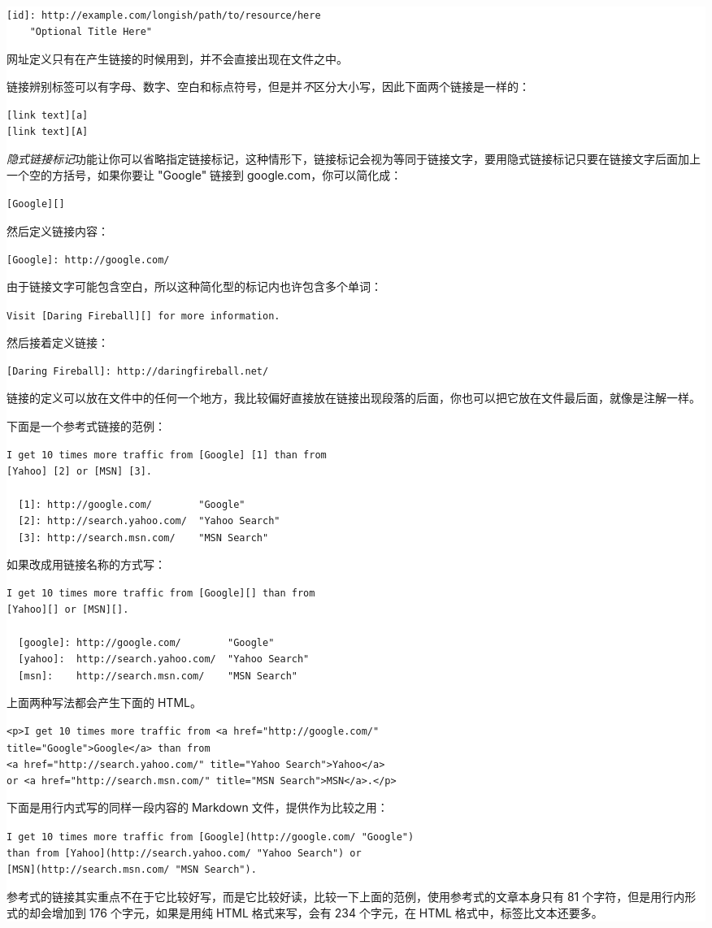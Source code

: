     [id]: http://example.com/longish/path/to/resource/here
        "Optional Title Here"

网址定义只有在产生链接的时候用到，并不会直接出现在文件之中。

链接辨别标签可以有字母、数字、空白和标点符号，但是并*不*区分大小写，因此下面两个链接是一样的：

	[link text][a]
	[link text][A]

*隐式链接标记*功能让你可以省略指定链接标记，这种情形下，链接标记会视为等同于链接文字，要用隐式链接标记只要在链接文字后面加上一个空的方括号，如果你要让 "Google" 链接到 google.com，你可以简化成：

	[Google][]

然后定义链接内容：

	[Google]: http://google.com/

由于链接文字可能包含空白，所以这种简化型的标记内也许包含多个单词：

	Visit [Daring Fireball][] for more information.

然后接着定义链接：

	[Daring Fireball]: http://daringfireball.net/

链接的定义可以放在文件中的任何一个地方，我比较偏好直接放在链接出现段落的后面，你也可以把它放在文件最后面，就像是注解一样。

下面是一个参考式链接的范例：

    I get 10 times more traffic from [Google] [1] than from
    [Yahoo] [2] or [MSN] [3].

      [1]: http://google.com/        "Google"
      [2]: http://search.yahoo.com/  "Yahoo Search"
      [3]: http://search.msn.com/    "MSN Search"

如果改成用链接名称的方式写：

    I get 10 times more traffic from [Google][] than from
    [Yahoo][] or [MSN][].

      [google]: http://google.com/        "Google"
      [yahoo]:  http://search.yahoo.com/  "Yahoo Search"
      [msn]:    http://search.msn.com/    "MSN Search"

上面两种写法都会产生下面的 HTML。

    <p>I get 10 times more traffic from <a href="http://google.com/"
    title="Google">Google</a> than from
    <a href="http://search.yahoo.com/" title="Yahoo Search">Yahoo</a>
    or <a href="http://search.msn.com/" title="MSN Search">MSN</a>.</p>

下面是用行内式写的同样一段内容的 Markdown 文件，提供作为比较之用：

    I get 10 times more traffic from [Google](http://google.com/ "Google")
    than from [Yahoo](http://search.yahoo.com/ "Yahoo Search") or
    [MSN](http://search.msn.com/ "MSN Search").

参考式的链接其实重点不在于它比较好写，而是它比较好读，比较一下上面的范例，使用参考式的文章本身只有 81 个字符，但是用行内形式的却会增加到 176 个字元，如果是用纯 HTML 格式来写，会有 234 个字元，在 HTML 格式中，标签比文本还要多。


  [src1]: http://gitcafe.com/riku/Markdown-Syntax-CN/blob/master/syntax.md
  [src]: https://github.com/othree/markdown-syntax-zhtw/blob/master/syntax.md
  [t]: http://twitter.com/riku
  [g]: http://gitcafe.com/riku/Markdown-Syntax-CN
  [Github]: https://github.com/riku/Markdown-Syntax-CN
  [GitCafe]: http://gitcafe.com/riku/Markdown-Syntax-CN/
  [1]: http://docutils.sourceforge.net/mirror/setext.html
  [2]: http://www.aaronsw.com/2002/atx/
  [3]: http://textism.com/tools/textile/
  [4]: http://docutils.sourceforge.net/rst.html
  [5]: http://www.triptico.com/software/grutatxt.html
  [6]: http://ettext.taint.org/doc/
  [bq]: #blockquote
  [l]:  #list